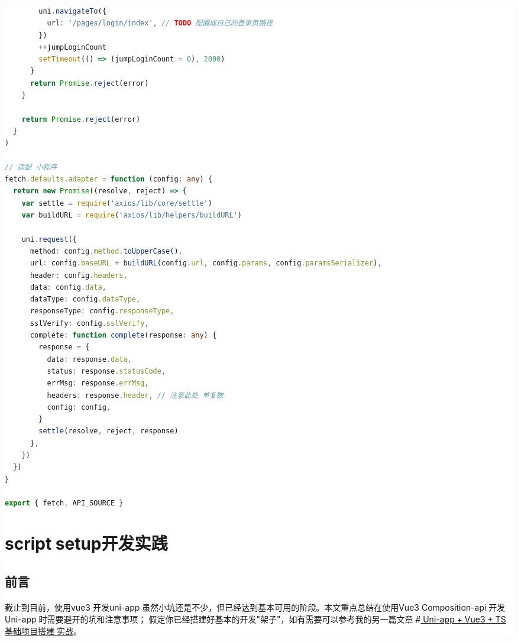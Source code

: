 ``` ts
        uni.navigateTo({
          url: '/pages/login/index', // TODO 配置成自己的登录页路径
        })
        ++jumpLoginCount
        setTimeout(() => (jumpLoginCount = 0), 2000)
      }
      return Promise.reject(error)
    }

    return Promise.reject(error)
  }
)

// 适配 小程序
fetch.defaults.adapter = function (config: any) {
  return new Promise((resolve, reject) => {
    var settle = require('axios/lib/core/settle')
    var buildURL = require('axios/lib/helpers/buildURL')

    uni.request({
      method: config.method.toUpperCase(),
      url: config.baseURL + buildURL(config.url, config.params, config.paramsSerializer),
      header: config.headers,
      data: config.data,
      dataType: config.dataType,
      responseType: config.responseType,
      sslVerify: config.sslVerify,
      complete: function complete(response: any) {
        response = {
          data: response.data,
          status: response.statusCode,
          errMsg: response.errMsg,
          headers: response.header, // 注意此处 单复数
          config: config,
        }
        settle(resolve, reject, response)
      },
    })
  })
}

export { fetch, API_SOURCE }

```



# script setup开发实践

## 前言
截止到目前，使用vue3 开发uni-app 虽然小坑还是不少，但已经达到基本可用的阶段。本文重点总结在使用Vue3 Composition-api 开发 Uni-app 时需要避开的坑和注意事项； 假定你已经搭建好基本的开发"架子"，如有需要可以参考我的另一篇文章 #[ Uni-app + Vue3 + TS 基础项目搭建 实战](https://juejin.cn/post/7035929902381531150)。
